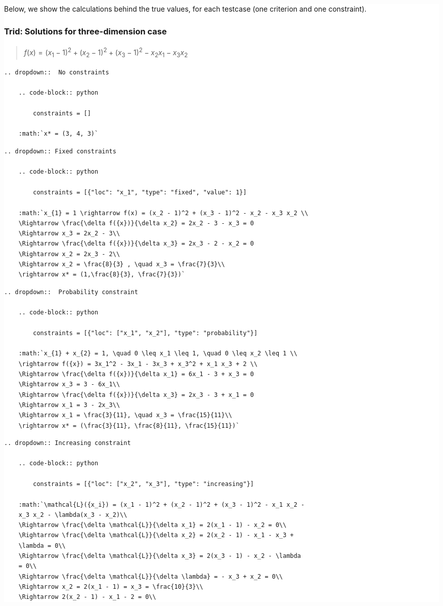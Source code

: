 Below, we show the calculations behind the true values, for each testcase (one criterion
and one constraint).

### Trid: Solutions for three-dimension case

> $f({x}) = (x_1-1)^2 + (x_2-1)^2 + (x_3-1)^2 - x_2 x_1 - x_3 x_2$

```{eval-rst}
.. dropdown::  No constraints

    .. code-block:: python

        constraints = []

    :math:`x* = (3, 4, 3)`
```

```{eval-rst}
.. dropdown:: Fixed constraints

    .. code-block:: python

        constraints = [{"loc": "x_1", "type": "fixed", "value": 1}]

    :math:`x_{1} = 1 \rightarrow f(x) = (x_2 - 1)^2 + (x_3 - 1)^2 - x_2 - x_3 x_2 \\
    \Rightarrow \frac{\delta f({x})}{\delta x_2} = 2x_2 - 3 - x_3 = 0
    \Rightarrow x_3 = 2x_2 - 3\\
    \Rightarrow \frac{\delta f({x})}{\delta x_3} = 2x_3 - 2 - x_2 = 0
    \Rightarrow x_2 = 2x_3 - 2\\
    \Rightarrow x_2 = \frac{8}{3} , \quad x_3 = \frac{7}{3}\\
    \rightarrow x* = (1,\frac{8}{3}, \frac{7}{3})`
```

```{eval-rst}
.. dropdown::  Probability constraint

    .. code-block:: python

        constraints = [{"loc": ["x_1", "x_2"], "type": "probability"}]

    :math:`x_{1} + x_{2} = 1, \quad 0 \leq x_1 \leq 1, \quad 0 \leq x_2 \leq 1 \\
    \rightarrow f({x}) = 3x_1^2 - 3x_1 - 3x_3 + x_3^2 + x_1 x_3 + 2 \\
    \Rightarrow \frac{\delta f({x})}{\delta x_1} = 6x_1 - 3 + x_3 = 0
    \Rightarrow x_3 = 3 - 6x_1\\
    \Rightarrow \frac{\delta f({x})}{\delta x_3} = 2x_3 - 3 + x_1 = 0
    \Rightarrow x_1 = 3 - 2x_3\\
    \Rightarrow x_1 = \frac{3}{11}, \quad x_3 = \frac{15}{11}\\
    \rightarrow x* = (\frac{3}{11}, \frac{8}{11}, \frac{15}{11})`
```

```{eval-rst}
.. dropdown:: Increasing constraint

    .. code-block:: python

        constraints = [{"loc": ["x_2", "x_3"], "type": "increasing"}]

    :math:`\mathcal{L}({x_i}) = (x_1 - 1)^2 + (x_2 - 1)^2 + (x_3 - 1)^2 - x_1 x_2 -
    x_3 x_2 - \lambda(x_3 - x_2)\\
    \Rightarrow \frac{\delta \mathcal{L}}{\delta x_1} = 2(x_1 - 1) - x_2 = 0\\
    \Rightarrow \frac{\delta \mathcal{L}}{\delta x_2} = 2(x_2 - 1) - x_1 - x_3 +
    \lambda = 0\\
    \Rightarrow \frac{\delta \mathcal{L}}{\delta x_3} = 2(x_3 - 1) - x_2 - \lambda
    = 0\\
    \Rightarrow \frac{\delta \mathcal{L}}{\delta \lambda} = - x_3 + x_2 = 0\\
    \Rightarrow x_2 = 2(x_1 - 1) = x_3 = \frac{10}{3}\\
    \Rightarrow 2(x_2 - 1) - x_1 - 2 = 0\\
```

[this how-to guide]: ../how_to/how_to_constraints.md